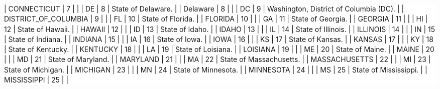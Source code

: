 | CONNECTICUT | 7 |  |
| DE | 8 | State of Delaware. |
| Delaware | 8 |  |
| DC | 9 | Washington, District of Columbia (DC). |
| DISTRICT_OF_COLUMBIA | 9 |  |
| FL | 10 | State of Florida. |
| FLORIDA | 10 |  |
| GA | 11 | State of Georgia. |
| GEORGIA | 11 |  |
| HI | 12 | State of Hawaii. |
| HAWAII | 12 |  |
| ID | 13 | State of Idaho. |
| IDAHO | 13 |  |
| IL | 14 | State of Illinois. |
| ILLINOIS | 14 |  |
| IN | 15 | State of Indiana. |
| INDIANA | 15 |  |
| IA | 16 | State of Iowa. |
| IOWA | 16 |  |
| KS | 17 | State of Kansas. |
| KANSAS | 17 |  |
| KY | 18 | State of Kentucky. |
| KENTUCKY | 18 |  |
| LA | 19 | State of Loisiana. |
| LOISIANA | 19 |  |
| ME | 20 | State of Maine. |
| MAINE | 20 |  |
| MD | 21 | State of Maryland. |
| MARYLAND | 21 |  |
| MA | 22 | State of Massachusetts. |
| MASSACHUSETTS | 22 |  |
| MI | 23 | State of Michigan. |
| MICHIGAN | 23 |  |
| MN | 24 | State of Minnesota. |
| MINNESOTA | 24 |  |
| MS | 25 | State of Mississippi. |
| MISSISSIPPI | 25 |  |